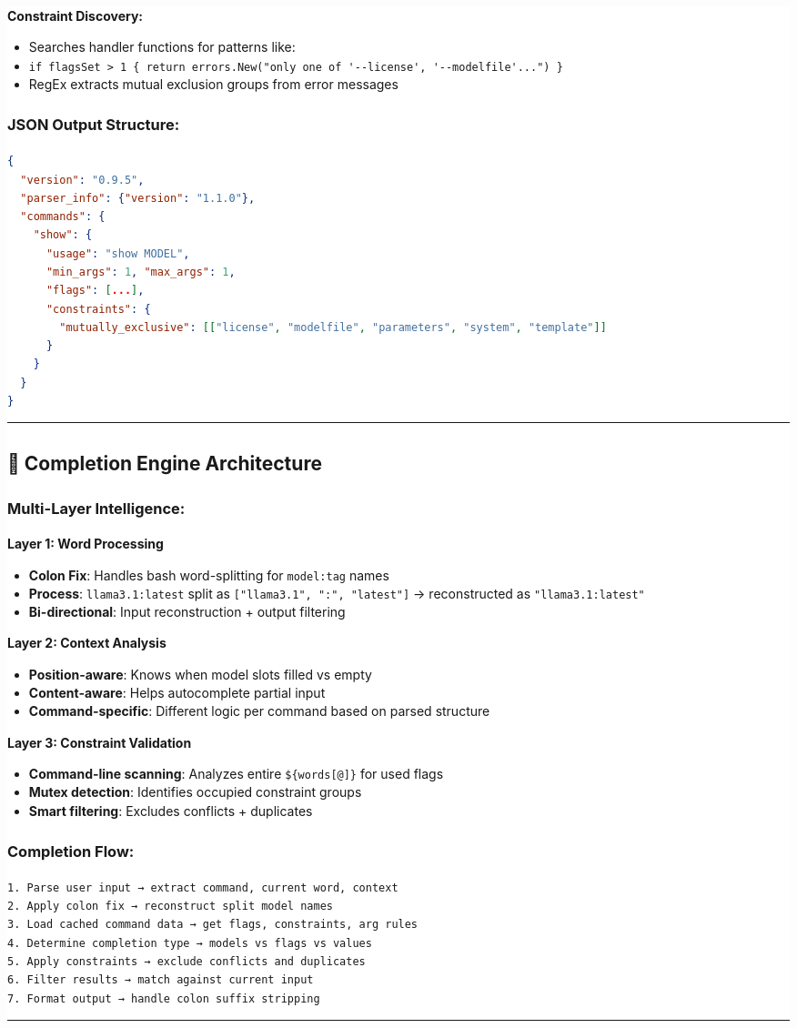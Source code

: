**Constraint Discovery:**
- Searches handler functions for patterns like:
- `if flagsSet > 1 { return errors.New("only one of '--license', '--modelfile'...") }`
- RegEx extracts mutual exclusion groups from error messages

### **JSON Output Structure:**
```json
{
  "version": "0.9.5",
  "parser_info": {"version": "1.1.0"},
  "commands": {
    "show": {
      "usage": "show MODEL",
      "min_args": 1, "max_args": 1,
      "flags": [...],
      "constraints": {
        "mutually_exclusive": [["license", "modelfile", "parameters", "system", "template"]]
      }
    }
  }
}
```

---

## **🚀 Completion Engine Architecture**

### **Multi-Layer Intelligence:**

**Layer 1: Word Processing**
- **Colon Fix**: Handles bash word-splitting for `model:tag` names
- **Process**: `llama3.1:latest` split as `["llama3.1", ":", "latest"]` → reconstructed as `"llama3.1:latest"`
- **Bi-directional**: Input reconstruction + output filtering

**Layer 2: Context Analysis**  
- **Position-aware**: Knows when model slots filled vs empty
- **Content-aware**: Helps autocomplete partial input
- **Command-specific**: Different logic per command based on parsed structure

**Layer 3: Constraint Validation**
- **Command-line scanning**: Analyzes entire `${words[@]}` for used flags
- **Mutex detection**: Identifies occupied constraint groups
- **Smart filtering**: Excludes conflicts + duplicates

### **Completion Flow:**
```bash
1. Parse user input → extract command, current word, context
2. Apply colon fix → reconstruct split model names  
3. Load cached command data → get flags, constraints, arg rules
4. Determine completion type → models vs flags vs values
5. Apply constraints → exclude conflicts and duplicates
6. Filter results → match against current input
7. Format output → handle colon suffix stripping
```

---